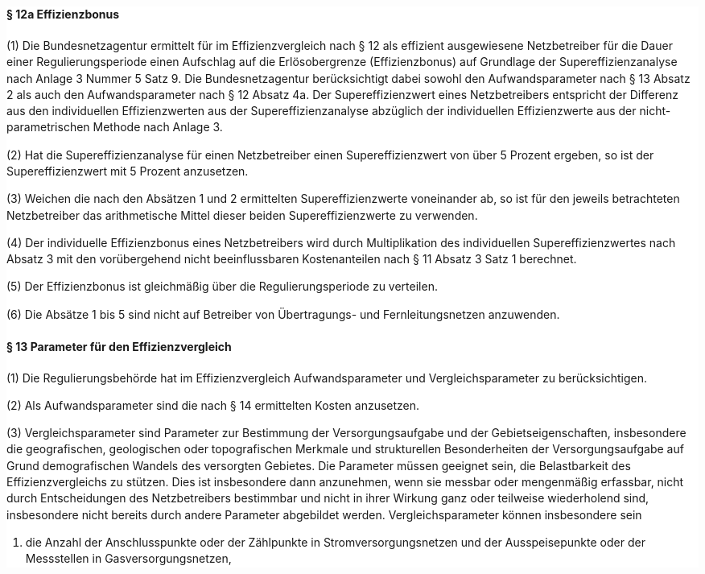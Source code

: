 
#### § 12a Effizienzbonus

(1) Die Bundesnetzagentur ermittelt für im Effizienzvergleich nach §
12 als effizient ausgewiesene Netzbetreiber für die Dauer einer
Regulierungsperiode einen Aufschlag auf die Erlösobergrenze
(Effizienzbonus) auf Grundlage der Supereffizienzanalyse nach Anlage 3
Nummer 5 Satz 9. Die Bundesnetzagentur berücksichtigt dabei sowohl den
Aufwandsparameter nach § 13 Absatz 2 als auch den Aufwandsparameter
nach § 12 Absatz 4a. Der Supereffizienzwert eines Netzbetreibers
entspricht der Differenz aus den individuellen Effizienzwerten aus der
Supereffizienzanalyse abzüglich der individuellen Effizienzwerte aus
der nicht-parametrischen Methode nach Anlage 3.

(2) Hat die Supereffizienzanalyse für einen Netzbetreiber einen
Supereffizienzwert von über 5 Prozent ergeben, so ist der
Supereffizienzwert mit 5 Prozent anzusetzen.

(3) Weichen die nach den Absätzen 1 und 2 ermittelten
Supereffizienzwerte voneinander ab, so ist für den jeweils
betrachteten Netzbetreiber das arithmetische Mittel dieser beiden
Supereffizienzwerte zu verwenden.

(4) Der individuelle Effizienzbonus eines Netzbetreibers wird durch
Multiplikation des individuellen Supereffizienzwertes nach Absatz 3
mit den vorübergehend nicht beeinflussbaren Kostenanteilen nach § 11
Absatz 3 Satz 1 berechnet.

(5) Der Effizienzbonus ist gleichmäßig über die Regulierungsperiode zu
verteilen.

(6) Die Absätze 1 bis 5 sind nicht auf Betreiber von Übertragungs- und
Fernleitungsnetzen anzuwenden.


#### § 13 Parameter für den Effizienzvergleich

(1) Die Regulierungsbehörde hat im Effizienzvergleich
Aufwandsparameter und Vergleichsparameter zu berücksichtigen.

(2) Als Aufwandsparameter sind die nach § 14 ermittelten Kosten
anzusetzen.

(3) Vergleichsparameter sind Parameter zur Bestimmung der
Versorgungsaufgabe und der Gebietseigenschaften, insbesondere die
geografischen, geologischen oder topografischen Merkmale und
strukturellen Besonderheiten der Versorgungsaufgabe auf Grund
demografischen Wandels des versorgten Gebietes. Die Parameter müssen
geeignet sein, die Belastbarkeit des Effizienzvergleichs zu stützen.
Dies ist insbesondere dann anzunehmen, wenn sie messbar oder
mengenmäßig erfassbar, nicht durch Entscheidungen des Netzbetreibers
bestimmbar und nicht in ihrer Wirkung ganz oder teilweise wiederholend
sind, insbesondere nicht bereits durch andere Parameter abgebildet
werden. Vergleichsparameter können insbesondere sein

1.  die Anzahl der Anschlusspunkte oder der Zählpunkte in
    Stromversorgungsnetzen und der Ausspeisepunkte oder der Messstellen in
    Gasversorgungsnetzen,
